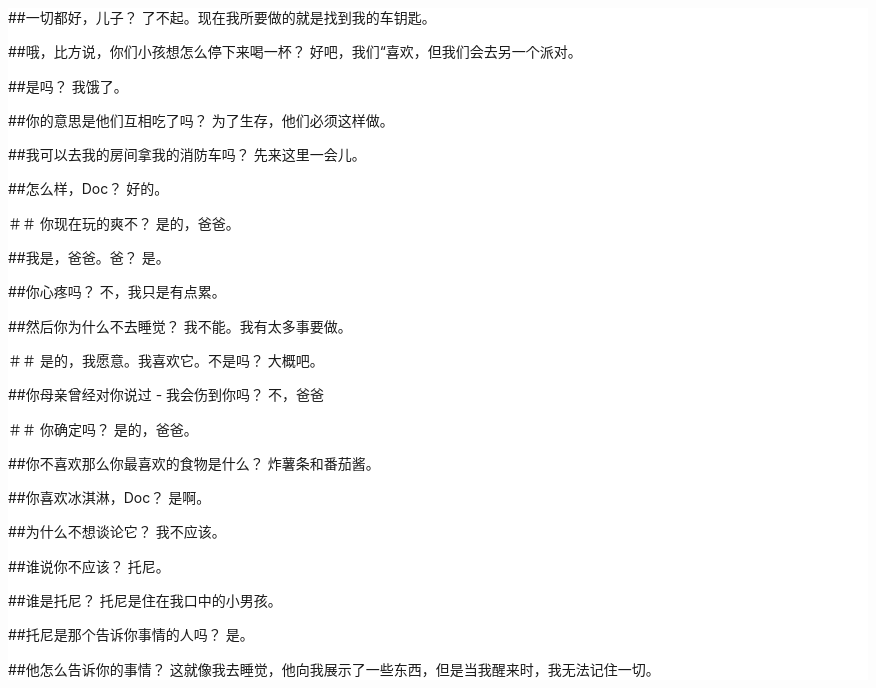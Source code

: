 ##一切都好，儿子？
了不起。现在我所要做的就是找到我的车钥匙。

##哦，比方说，你们小孩想怎么停下来喝一杯？
好吧，我们“喜欢，但我们会去另一个派对。

##是吗？
我饿了。

##你的意思是他们互相吃了吗？
为了生存，他们必须这样做。

##我可以去我的房间拿我的消防车吗？
先来这里一会儿。

##怎么样，Doc？
好的。

＃＃ 你现在玩的爽不？
是的，爸爸。

##我是，爸爸。爸？
是。

##你心疼吗？
不，我只是有点累。

##然后你为什么不去睡觉？
我不能。我有太多事要做。

＃＃ 是的，我愿意。我喜欢它。不是吗？
大概吧。

##你母亲曾经对你说过 - 我会伤到你吗？
不，爸爸

＃＃ 你确定吗？
是的，爸爸。

##你不喜欢那么你最喜欢的食物是什么？
炸薯条和番茄酱。

##你喜欢冰淇淋，Do​​c？
是啊。

##为什么不想谈论它？
我不应该。

##谁说你不应该？
托尼。

##谁是托尼？
托尼是住在我口中的小男孩。

##托尼是那个告诉你事情的人吗？
是。

##他怎么告诉你的事情？
这就像我去睡觉，他向我展示了一些东西，但是当我醒来时，我无法记住一切。
